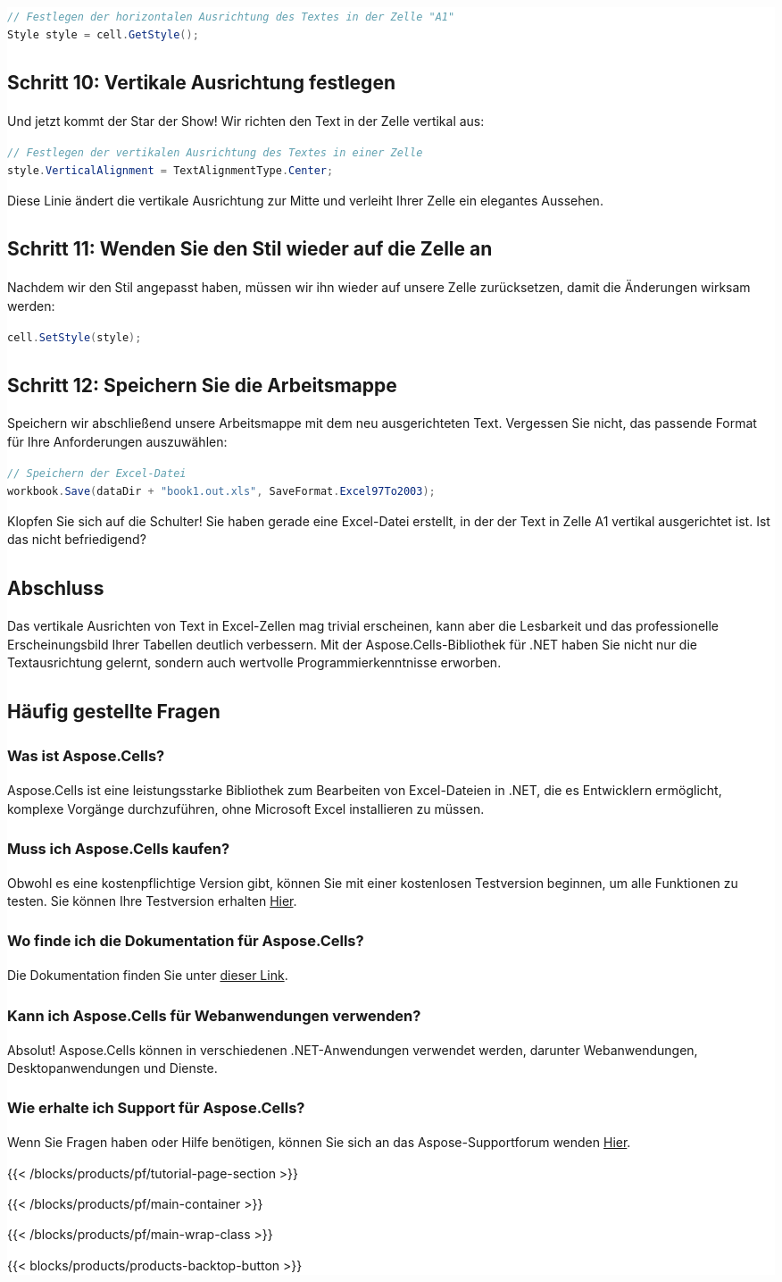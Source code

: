 ```csharp
// Festlegen der horizontalen Ausrichtung des Textes in der Zelle "A1"
Style style = cell.GetStyle();
```
## Schritt 10: Vertikale Ausrichtung festlegen
Und jetzt kommt der Star der Show! Wir richten den Text in der Zelle vertikal aus:
```csharp
// Festlegen der vertikalen Ausrichtung des Textes in einer Zelle
style.VerticalAlignment = TextAlignmentType.Center;
```
Diese Linie ändert die vertikale Ausrichtung zur Mitte und verleiht Ihrer Zelle ein elegantes Aussehen.
## Schritt 11: Wenden Sie den Stil wieder auf die Zelle an
Nachdem wir den Stil angepasst haben, müssen wir ihn wieder auf unsere Zelle zurücksetzen, damit die Änderungen wirksam werden:
```csharp
cell.SetStyle(style);
```
## Schritt 12: Speichern Sie die Arbeitsmappe
Speichern wir abschließend unsere Arbeitsmappe mit dem neu ausgerichteten Text. Vergessen Sie nicht, das passende Format für Ihre Anforderungen auszuwählen:
```csharp
// Speichern der Excel-Datei
workbook.Save(dataDir + "book1.out.xls", SaveFormat.Excel97To2003);
```
Klopfen Sie sich auf die Schulter! Sie haben gerade eine Excel-Datei erstellt, in der der Text in Zelle A1 vertikal ausgerichtet ist. Ist das nicht befriedigend?
## Abschluss
Das vertikale Ausrichten von Text in Excel-Zellen mag trivial erscheinen, kann aber die Lesbarkeit und das professionelle Erscheinungsbild Ihrer Tabellen deutlich verbessern. Mit der Aspose.Cells-Bibliothek für .NET haben Sie nicht nur die Textausrichtung gelernt, sondern auch wertvolle Programmierkenntnisse erworben. 
## Häufig gestellte Fragen
### Was ist Aspose.Cells?  
Aspose.Cells ist eine leistungsstarke Bibliothek zum Bearbeiten von Excel-Dateien in .NET, die es Entwicklern ermöglicht, komplexe Vorgänge durchzuführen, ohne Microsoft Excel installieren zu müssen.
### Muss ich Aspose.Cells kaufen?  
Obwohl es eine kostenpflichtige Version gibt, können Sie mit einer kostenlosen Testversion beginnen, um alle Funktionen zu testen. Sie können Ihre Testversion erhalten [Hier](https://releases.aspose.com).
### Wo finde ich die Dokumentation für Aspose.Cells?  
Die Dokumentation finden Sie unter [dieser Link](https://reference.aspose.com/cells/net/).
### Kann ich Aspose.Cells für Webanwendungen verwenden?  
Absolut! Aspose.Cells können in verschiedenen .NET-Anwendungen verwendet werden, darunter Webanwendungen, Desktopanwendungen und Dienste.
### Wie erhalte ich Support für Aspose.Cells?  
Wenn Sie Fragen haben oder Hilfe benötigen, können Sie sich an das Aspose-Supportforum wenden [Hier](https://forum.aspose.com/c/cells/9).

{{< /blocks/products/pf/tutorial-page-section >}}

{{< /blocks/products/pf/main-container >}}

{{< /blocks/products/pf/main-wrap-class >}}

{{< blocks/products/products-backtop-button >}}